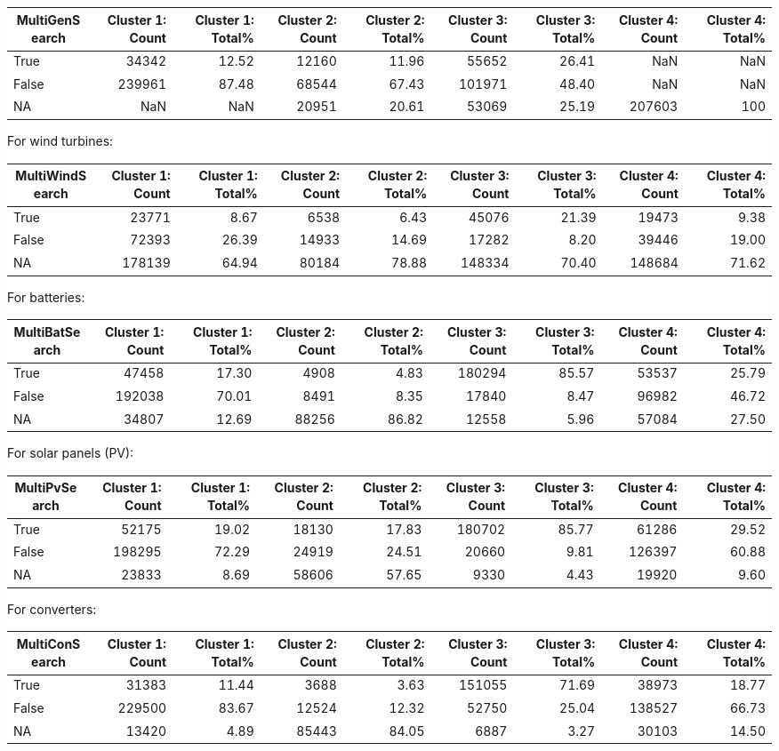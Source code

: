 MultiGenSearch |Cluster 1: Count|Cluster 1: Total%|Cluster 2: Count|Cluster 2: Total%|Cluster 3: Count|Cluster 3: Total%|Cluster 4: Count|Cluster 4: Total%
-----|---------------:|----------------:|---------------:|----------------:|---------------:|----------------:|---------------:|----------------:
True |           34342|            12.52|           12160|            11.96|           55652|            26.41|             NaN|              NaN
False|          239961|            87.48|           68544|            67.43|          101971|            48.40|             NaN|              NaN
NA   |             NaN|              NaN|           20951|            20.61|           53069|            25.19|          207603|              100

For wind turbines:  

MultiWindSearch |Cluster 1: Count|Cluster 1: Total%|Cluster 2: Count|Cluster 2: Total%|Cluster 3: Count|Cluster 3: Total%|Cluster 4: Count|Cluster 4: Total%
-----|---------------:|----------------:|---------------:|----------------:|---------------:|----------------:|---------------:|----------------:
True |           23771|             8.67|            6538|             6.43|           45076|            21.39|           19473|             9.38
False|           72393|            26.39|           14933|            14.69|           17282|             8.20|           39446|            19.00
NA   |          178139|            64.94|           80184|            78.88|          148334|            70.40|          148684|            71.62

For batteries:  

MultiBatSearch |Cluster 1: Count|Cluster 1: Total%|Cluster 2: Count|Cluster 2: Total%|Cluster 3: Count|Cluster 3: Total%|Cluster 4: Count|Cluster 4: Total%
-----|---------------:|----------------:|---------------:|----------------:|---------------:|----------------:|---------------:|----------------:
True |           47458|            17.30|            4908|             4.83|          180294|            85.57|           53537|            25.79
False|          192038|            70.01|            8491|             8.35|           17840|             8.47|           96982|            46.72
NA   |           34807|            12.69|           88256|            86.82|           12558|             5.96|           57084|            27.50

For solar panels (PV):  

MultiPvSearch |Cluster 1: Count|Cluster 1: Total%|Cluster 2: Count|Cluster 2: Total%|Cluster 3: Count|Cluster 3: Total%|Cluster 4: Count|Cluster 4: Total%
-----|---------------:|----------------:|---------------:|----------------:|---------------:|----------------:|---------------:|----------------:
True |           52175|            19.02|           18130|            17.83|          180702|            85.77|           61286|            29.52
False|          198295|            72.29|           24919|            24.51|           20660|             9.81|          126397|            60.88
NA   |           23833|             8.69|           58606|            57.65|            9330|             4.43|           19920|             9.60

For converters:  

MultiConSearch |Cluster 1: Count|Cluster 1: Total%|Cluster 2: Count|Cluster 2: Total%|Cluster 3: Count|Cluster 3: Total%|Cluster 4: Count|Cluster 4: Total%
-----|---------------:|----------------:|---------------:|----------------:|---------------:|----------------:|---------------:|----------------:
True |           31383|            11.44|            3688|             3.63|          151055|            71.69|           38973|            18.77
False|          229500|            83.67|           12524|            12.32|           52750|            25.04|          138527|            66.73
NA   |           13420|             4.89|           85443|            84.05|            6887|             3.27|           30103|            14.50
